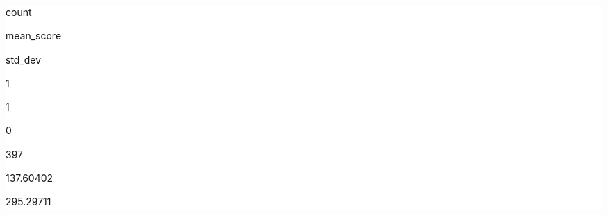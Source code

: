 </th>

<th style="text-align:right;">

count

</th>

<th style="text-align:right;">

mean\_score

</th>

<th style="text-align:right;">

std\_dev

</th>

</tr>

</thead>

<tbody>

<tr>

<td style="text-align:right;">

1

</td>

<td style="text-align:right;">

1

</td>

<td style="text-align:right;">

0

</td>

<td style="text-align:right;">

397

</td>

<td style="text-align:right;">

137.60402

</td>

<td style="text-align:right;">

295.29711

</td>

</tr>
